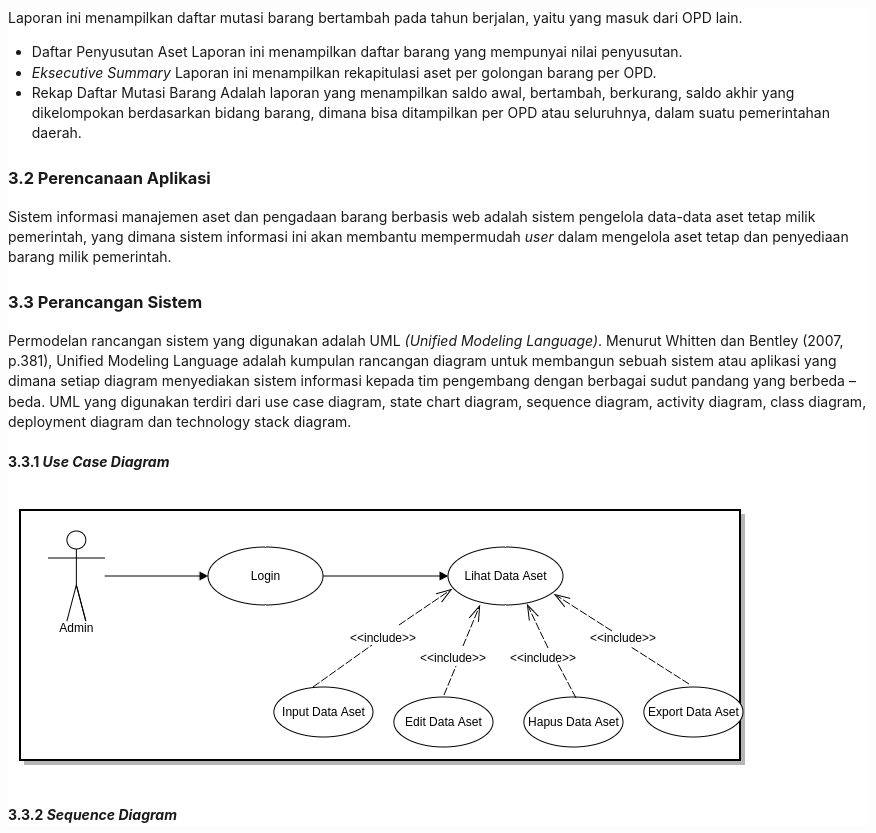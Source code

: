 Laporan ini menampilkan daftar mutasi barang bertambah pada tahun berjalan, yaitu yang masuk dari OPD lain.
* Daftar Penyusutan Aset
Laporan ini menampilkan daftar barang yang mempunyai nilai penyusutan.
* *Eksecutive Summary*
Laporan ini menampilkan rekapitulasi aset per golongan barang per OPD.
* Rekap Daftar Mutasi Barang
Adalah laporan yang menampilkan saldo awal, bertambah, berkurang, saldo akhir yang dikelompokan berdasarkan bidang barang, dimana bisa ditampilkan per OPD atau seluruhnya, dalam suatu pemerintahan daerah.

### 3.2 Perencanaan Aplikasi 
Sistem informasi manajemen aset dan pengadaan barang berbasis web adalah sistem pengelola data-data aset tetap milik pemerintah, yang dimana sistem informasi ini akan membantu mempermudah *user* dalam mengelola aset tetap dan penyediaan barang milik pemerintah.

### 3.3 Perancangan Sistem
Permodelan rancangan sistem yang digunakan adalah UML *(Unified Modeling Language)*. Menurut Whitten dan Bentley (2007, p.381), Unified Modeling Language adalah kumpulan rancangan diagram untuk membangun sebuah sistem atau aplikasi yang dimana setiap diagram menyediakan sistem informasi kepada tim pengembang dengan berbagai sudut pandang yang berbeda – beda. UML yang digunakan terdiri dari use case diagram, state chart diagram, sequence diagram, activity diagram, class diagram, deployment diagram dan technology stack diagram.

#### 3.3.1 *Use Case Diagram*
[![Use Case Diagram](../images/use-case/20171023_use-case-diagram-aset.png)](../images/use-case/20171023_use-case-diagram-aset.png)

#### 3.3.2 *Sequence Diagram*